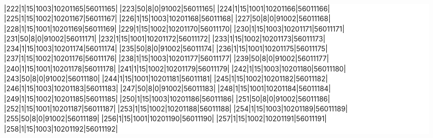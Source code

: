 |222|1|15|1003|10201165|56011165|
|223|50|8|0|91002|56011165|
|224|1|15|1001|10201166|56011166|
|225|1|15|1002|10201167|56011167|
|226|1|15|1003|10201168|56011168|
|227|50|8|0|91002|56011168|
|228|1|15|1001|10201169|56011169|
|229|1|15|1002|10201170|56011170|
|230|1|15|1003|10201171|56011171|
|231|50|8|0|91002|56011171|
|232|1|15|1001|10201172|56011172|
|233|1|15|1002|10201173|56011173|
|234|1|15|1003|10201174|56011174|
|235|50|8|0|91002|56011174|
|236|1|15|1001|10201175|56011175|
|237|1|15|1002|10201176|56011176|
|238|1|15|1003|10201177|56011177|
|239|50|8|0|91002|56011177|
|240|1|15|1001|10201178|56011178|
|241|1|15|1002|10201179|56011179|
|242|1|15|1003|10201180|56011180|
|243|50|8|0|91002|56011180|
|244|1|15|1001|10201181|56011181|
|245|1|15|1002|10201182|56011182|
|246|1|15|1003|10201183|56011183|
|247|50|8|0|91002|56011183|
|248|1|15|1001|10201184|56011184|
|249|1|15|1002|10201185|56011185|
|250|1|15|1003|10201186|56011186|
|251|50|8|0|91002|56011186|
|252|1|15|1001|10201187|56011187|
|253|1|15|1002|10201188|56011188|
|254|1|15|1003|10201189|56011189|
|255|50|8|0|91002|56011189|
|256|1|15|1001|10201190|56011190|
|257|1|15|1002|10201191|56011191|
|258|1|15|1003|10201192|56011192|